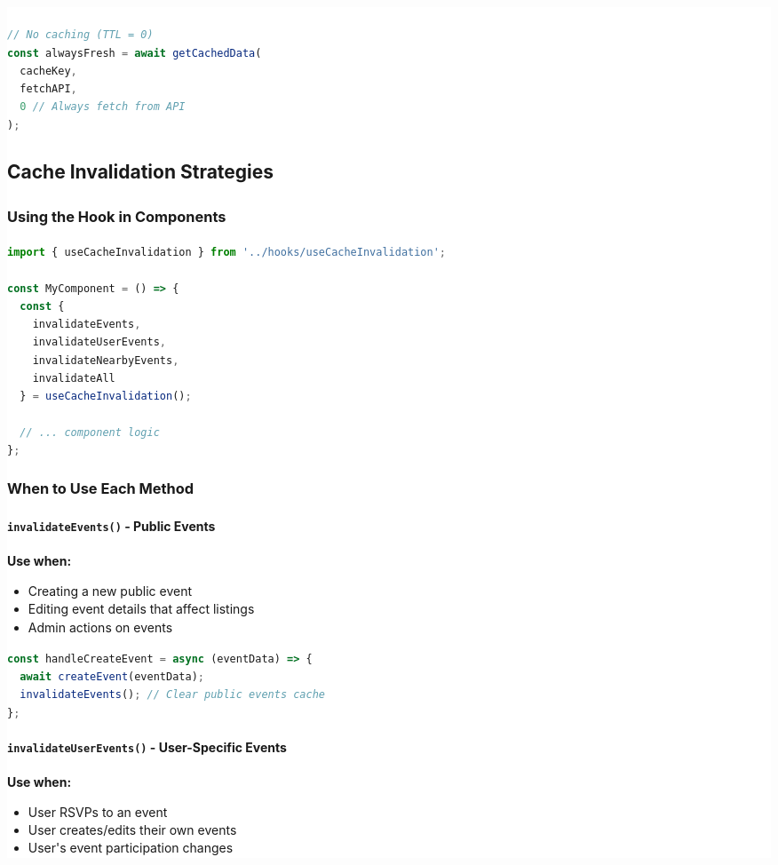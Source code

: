 ```typescript

// No caching (TTL = 0)
const alwaysFresh = await getCachedData(
  cacheKey,
  fetchAPI,
  0 // Always fetch from API
);
```

## Cache Invalidation Strategies

### Using the Hook in Components

```typescript
import { useCacheInvalidation } from '../hooks/useCacheInvalidation';

const MyComponent = () => {
  const {
    invalidateEvents,
    invalidateUserEvents,
    invalidateNearbyEvents,
    invalidateAll
  } = useCacheInvalidation();
  
  // ... component logic
};
```

### When to Use Each Method

#### `invalidateEvents()` - Public Events

**Use when:**

- Creating a new public event
- Editing event details that affect listings
- Admin actions on events

```typescript
const handleCreateEvent = async (eventData) => {
  await createEvent(eventData);
  invalidateEvents(); // Clear public events cache
};
```

#### `invalidateUserEvents()` - User-Specific Events

**Use when:**

- User RSVPs to an event
- User creates/edits their own events
- User's event participation changes
